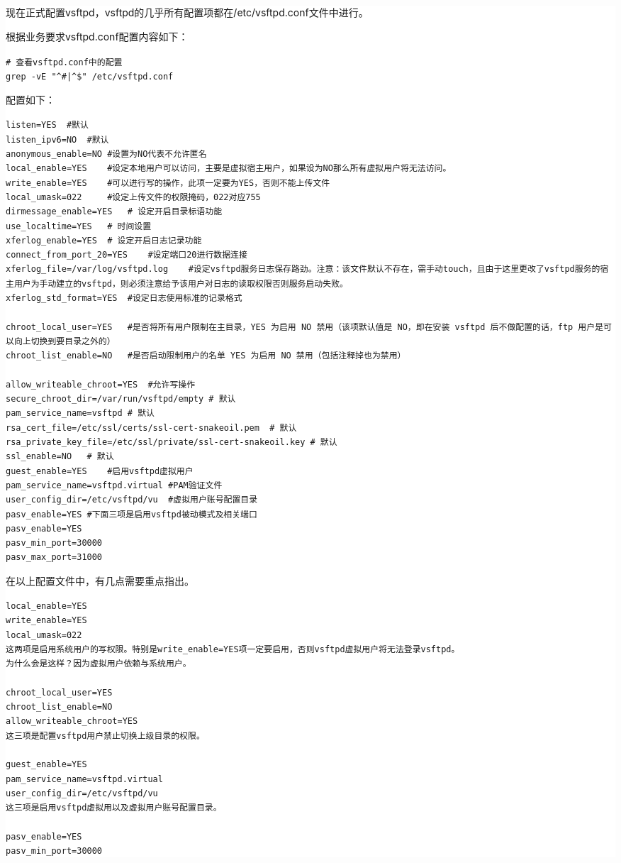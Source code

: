 现在正式配置vsftpd，vsftpd的几乎所有配置项都在/etc/vsftpd.conf文件中进行。

根据业务要求vsftpd.conf配置内容如下：

```shell
# 查看vsftpd.conf中的配置
grep -vE "^#|^$" /etc/vsftpd.conf
```

配置如下：

```
listen=YES	#默认
listen_ipv6=NO	#默认
anonymous_enable=NO	#设置为NO代表不允许匿名
local_enable=YES	#设定本地用户可以访问，主要是虚拟宿主用户，如果设为NO那么所有虚拟用户将无法访问。
write_enable=YES	#可以进行写的操作，此项一定要为YES，否则不能上传文件
local_umask=022		#设定上传文件的权限掩码，022对应755
dirmessage_enable=YES	# 设定开启目录标语功能
use_localtime=YES	# 时间设置
xferlog_enable=YES	# 设定开启日志记录功能
connect_from_port_20=YES	#设定端口20进行数据连接
xferlog_file=/var/log/vsftpd.log	#设定vsftpd服务日志保存路劲。注意：该文件默认不存在，需手动touch，且由于这里更改了vsftpd服务的宿主用户为手动建立的vsftpd，则必须注意给予该用户对日志的读取权限否则服务启动失败。
xferlog_std_format=YES	#设定日志使用标准的记录格式

chroot_local_user=YES	#是否将所有用户限制在主目录，YES 为启用 NO 禁用（该项默认值是 NO，即在安装 vsftpd 后不做配置的话，ftp 用户是可以向上切换到要目录之外的）
chroot_list_enable=NO	#是否启动限制用户的名单 YES 为启用 NO 禁用（包括注释掉也为禁用）

allow_writeable_chroot=YES	#允许写操作
secure_chroot_dir=/var/run/vsftpd/empty	# 默认
pam_service_name=vsftpd	# 默认
rsa_cert_file=/etc/ssl/certs/ssl-cert-snakeoil.pem	# 默认
rsa_private_key_file=/etc/ssl/private/ssl-cert-snakeoil.key	# 默认
ssl_enable=NO	# 默认
guest_enable=YES	#启用vsftpd虚拟用户
pam_service_name=vsftpd.virtual	#PAM验证文件
user_config_dir=/etc/vsftpd/vu	#虚拟用户账号配置目录
pasv_enable=YES	#下面三项是启用vsftpd被动模式及相关端口
pasv_enable=YES
pasv_min_port=30000
pasv_max_port=31000

```

在以上配置文件中，有几点需要重点指出。

```
local_enable=YES
write_enable=YES
local_umask=022
这两项是启用系统用户的写权限。特别是write_enable=YES项一定要启用，否则vsftpd虚拟用户将无法登录vsftpd。
为什么会是这样？因为虚拟用户依赖与系统用户。

chroot_local_user=YES
chroot_list_enable=NO
allow_writeable_chroot=YES
这三项是配置vsftpd用户禁止切换上级目录的权限。

guest_enable=YES
pam_service_name=vsftpd.virtual
user_config_dir=/etc/vsftpd/vu
这三项是启用vsftpd虚拟用以及虚拟用户账号配置目录。

pasv_enable=YES
pasv_min_port=30000
```